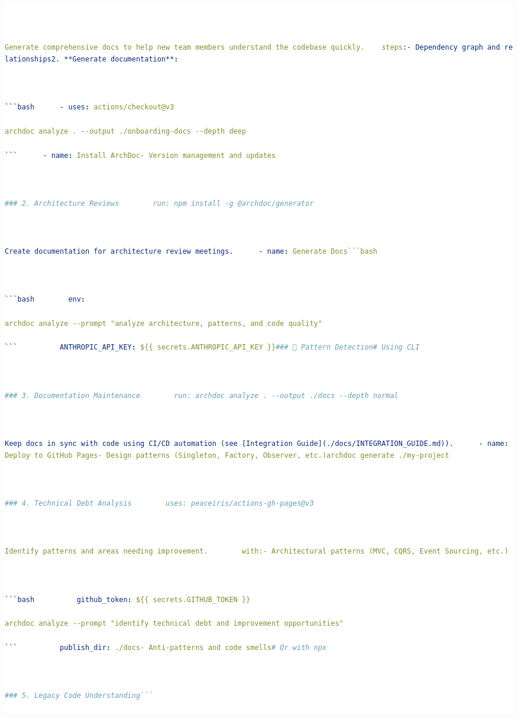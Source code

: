 ````yaml



Generate comprehensive docs to help new team members understand the codebase quickly.    steps:- Dependency graph and relationships2. **Generate documentation**:



```bash      - uses: actions/checkout@v3

archdoc analyze . --output ./onboarding-docs --depth deep

```      - name: Install ArchDoc- Version management and updates



### 2. Architecture Reviews        run: npm install -g @archdoc/generator



Create documentation for architecture review meetings.      - name: Generate Docs```bash



```bash        env:

archdoc analyze --prompt "analyze architecture, patterns, and code quality"

```          ANTHROPIC_API_KEY: ${{ secrets.ANTHROPIC_API_KEY }}### 🎨 Pattern Detection# Using CLI



### 3. Documentation Maintenance        run: archdoc analyze . --output ./docs --depth normal



Keep docs in sync with code using CI/CD automation (see [Integration Guide](./docs/INTEGRATION_GUIDE.md)).      - name: Deploy to GitHub Pages- Design patterns (Singleton, Factory, Observer, etc.)archdoc generate ./my-project



### 4. Technical Debt Analysis        uses: peaceiris/actions-gh-pages@v3



Identify patterns and areas needing improvement.        with:- Architectural patterns (MVC, CQRS, Event Sourcing, etc.)



```bash          github_token: ${{ secrets.GITHUB_TOKEN }}

archdoc analyze --prompt "identify technical debt and improvement opportunities"

```          publish_dir: ./docs- Anti-patterns and code smells# Or with npx



### 5. Legacy Code Understanding```



````